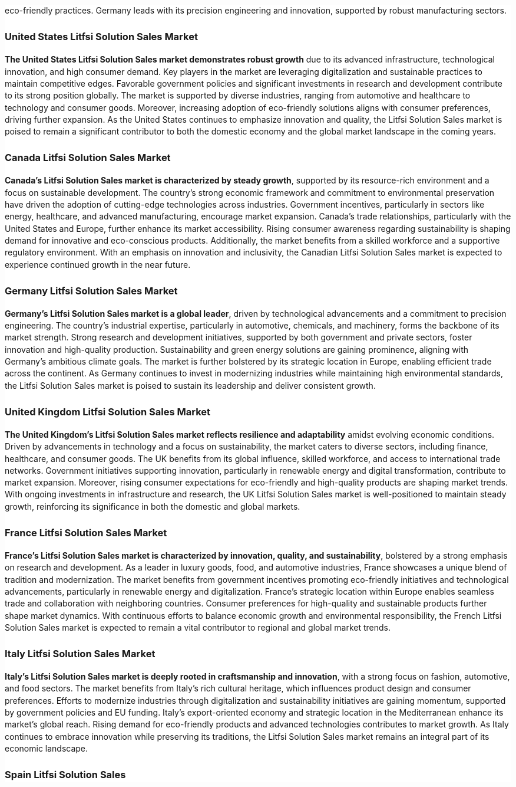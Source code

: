 eco-friendly practices. Germany leads with its precision engineering and innovation, supported by robust manufacturing sectors.</span></em></p></blockquote><h3><strong>United States Litfsi Solution Sales Market</strong></h3><p><strong>The United States Litfsi Solution Sales market demonstrates robust growth</strong> due to its advanced infrastructure, technological innovation, and high consumer demand. Key players in the market are leveraging digitalization and sustainable practices to maintain competitive edges. Favorable government policies and significant investments in research and development contribute to its strong position globally. The market is supported by diverse industries, ranging from automotive and healthcare to technology and consumer goods. Moreover, increasing adoption of eco-friendly solutions aligns with consumer preferences, driving further expansion. As the United States continues to emphasize innovation and quality, the Litfsi Solution Sales market is poised to remain a significant contributor to both the domestic economy and the global market landscape in the coming years.</p><h3><strong>Canada Litfsi Solution Sales Market</strong></h3><p><strong>Canada&rsquo;s Litfsi Solution Sales market is characterized by steady growth</strong>, supported by its resource-rich environment and a focus on sustainable development. The country&rsquo;s strong economic framework and commitment to environmental preservation have driven the adoption of cutting-edge technologies across industries. Government incentives, particularly in sectors like energy, healthcare, and advanced manufacturing, encourage market expansion. Canada&rsquo;s trade relationships, particularly with the United States and Europe, further enhance its market accessibility. Rising consumer awareness regarding sustainability is shaping demand for innovative and eco-conscious products. Additionally, the market benefits from a skilled workforce and a supportive regulatory environment. With an emphasis on innovation and inclusivity, the Canadian Litfsi Solution Sales market is expected to experience continued growth in the near future.</p><h3><strong>Germany Litfsi Solution Sales Market</strong></h3><p><strong>Germany&rsquo;s Litfsi Solution Sales market is a global leader</strong>, driven by technological advancements and a commitment to precision engineering. The country&rsquo;s industrial expertise, particularly in automotive, chemicals, and machinery, forms the backbone of its market strength. Strong research and development initiatives, supported by both government and private sectors, foster innovation and high-quality production. Sustainability and green energy solutions are gaining prominence, aligning with Germany&rsquo;s ambitious climate goals. The market is further bolstered by its strategic location in Europe, enabling efficient trade across the continent. As Germany continues to invest in modernizing industries while maintaining high environmental standards, the Litfsi Solution Sales market is poised to sustain its leadership and deliver consistent growth.</p><h3><strong>United Kingdom Litfsi Solution Sales Market</strong></h3><p><strong>The United Kingdom&rsquo;s Litfsi Solution Sales market reflects resilience and adaptability</strong> amidst evolving economic conditions. Driven by advancements in technology and a focus on sustainability, the market caters to diverse sectors, including finance, healthcare, and consumer goods. The UK benefits from its global influence, skilled workforce, and access to international trade networks. Government initiatives supporting innovation, particularly in renewable energy and digital transformation, contribute to market expansion. Moreover, rising consumer expectations for eco-friendly and high-quality products are shaping market trends. With ongoing investments in infrastructure and research, the UK Litfsi Solution Sales market is well-positioned to maintain steady growth, reinforcing its significance in both the domestic and global markets.</p><h3><strong>France Litfsi Solution Sales Market</strong></h3><p><strong>France&rsquo;s Litfsi Solution Sales market is characterized by innovation, quality, and sustainability</strong>, bolstered by a strong emphasis on research and development. As a leader in luxury goods, food, and automotive industries, France showcases a unique blend of tradition and modernization. The market benefits from government incentives promoting eco-friendly initiatives and technological advancements, particularly in renewable energy and digitalization. France&rsquo;s strategic location within Europe enables seamless trade and collaboration with neighboring countries. Consumer preferences for high-quality and sustainable products further shape market dynamics. With continuous efforts to balance economic growth and environmental responsibility, the French Litfsi Solution Sales market is expected to remain a vital contributor to regional and global market trends.</p><h3><strong>Italy Litfsi Solution Sales Market</strong></h3><p><strong>Italy&rsquo;s Litfsi Solution Sales market is deeply rooted in craftsmanship and innovation</strong>, with a strong focus on fashion, automotive, and food sectors. The market benefits from Italy&rsquo;s rich cultural heritage, which influences product design and consumer preferences. Efforts to modernize industries through digitalization and sustainability initiatives are gaining momentum, supported by government policies and EU funding. Italy&rsquo;s export-oriented economy and strategic location in the Mediterranean enhance its market&rsquo;s global reach. Rising demand for eco-friendly products and advanced technologies contributes to market growth. As Italy continues to embrace innovation while preserving its traditions, the Litfsi Solution Sales market remains an integral part of its economic landscape.</p><h3><strong>Spain Litfsi Solution Sales